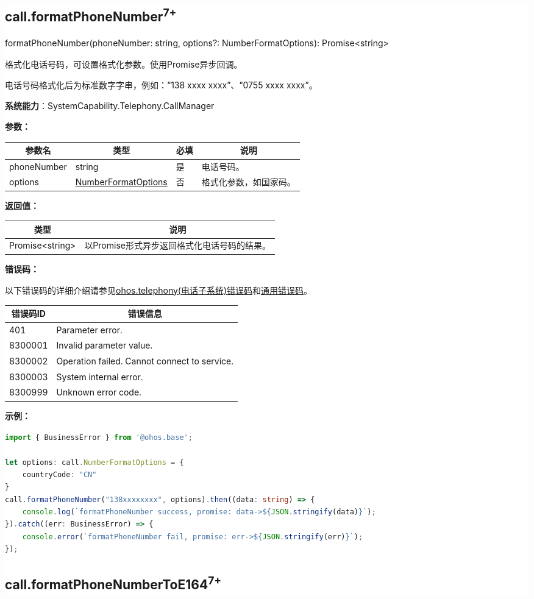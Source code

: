 
## call.formatPhoneNumber<sup>7+</sup>

formatPhoneNumber\(phoneNumber: string, options?: NumberFormatOptions\): Promise\<string\>

格式化电话号码，可设置格式化参数。使用Promise异步回调。

电话号码格式化后为标准数字字串，例如：“138 xxxx xxxx”、“0755 xxxx xxxx”。

**系统能力**：SystemCapability.Telephony.CallManager

**参数：**

| 参数名      | 类型                                         | 必填 | 说明                   |
| ----------- | -------------------------------------------- | ---- | ---------------------- |
| phoneNumber | string                                       | 是   | 电话号码。             |
| options     | [NumberFormatOptions](#numberformatoptions7) | 否   | 格式化参数，如国家码。 |

**返回值：**

| 类型                  | 说明                                        |
| --------------------- | ------------------------------------------- |
| Promise&lt;string&gt; | 以Promise形式异步返回格式化电话号码的结果。 |

**错误码：**

以下错误码的详细介绍请参见[ohos.telephony(电话子系统)错误码](errorcode-telephony.md)和[通用错误码](../errorcode-universal.md)。

| 错误码ID | 错误信息                                     |
| -------- | -------------------------------------------- |
| 401      | Parameter error.                             |
| 8300001  | Invalid parameter value.                     |
| 8300002  | Operation failed. Cannot connect to service. |
| 8300003  | System internal error.                       |
| 8300999  | Unknown error code.                          |

**示例：**

```ts
import { BusinessError } from '@ohos.base';

let options: call.NumberFormatOptions = {
    countryCode: "CN"
}
call.formatPhoneNumber("138xxxxxxxx", options).then((data: string) => {
    console.log(`formatPhoneNumber success, promise: data->${JSON.stringify(data)}`);
}).catch((err: BusinessError) => {
    console.error(`formatPhoneNumber fail, promise: err->${JSON.stringify(err)}`);
});
```

## call.formatPhoneNumberToE164<sup>7+</sup>
